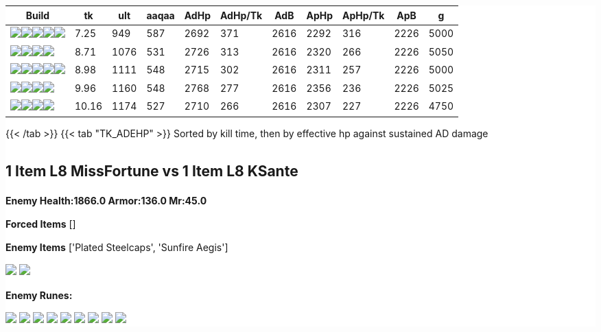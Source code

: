 



 Build |tk|ult|aaqaa|AdHp|AdHp/Tk|AdB|ApHp|ApHp/Tk|ApB|g
-|-|-|-|-|-|-|-|-|-|-
![](/item/6672.png)![](/item/1001.png)![](/item/1053.png)![](/item/1055.png)![](/item/1036.png)|7.25|949|587|2692|371|2616|2292|316|2226|5000
![](/item/6675.png)![](/item/1001.png)![](/item/1053.png)![](/item/1055.png)|8.71|1076|531|2726|313|2616|2320|266|2226|5050
![](/item/6676.png)![](/item/1001.png)![](/item/1053.png)![](/item/1055.png)![](/item/1036.png)|8.98|1111|548|2715|302|2616|2311|257|2226|5000
![](/item/3074.png)![](/item/1001.png)![](/item/1055.png)![](/item/1037.png)|9.96|1160|548|2768|277|2616|2356|236|2226|5025
![](/item/6691.png)![](/item/1001.png)![](/item/1053.png)![](/item/1055.png)|10.16|1174|527|2710|266|2616|2307|227|2226|4750
{{< /tab >}}
{{< tab "TK_ADEHP" >}}
Sorted by kill time, then by effective hp against sustained AD damage
## 1 Item L8 MissFortune vs 1 Item L8 KSante

**Enemy Health:1866.0 Armor:136.0 Mr:45.0**


**Forced Items** []








**Enemy Items** ['Plated Steelcaps', 'Sunfire Aegis']





![](/item/3047.png)
![](/item/3068.png)



**Enemy Runes:**





![](/Styles/Resolve/GraspOfTheUndying/GraspOfTheUndying.png)
![](/Styles/Resolve/Demolish/Demolish.png)
![](/Styles/Resolve/SecondWind/SecondWind.png)
![](/Styles/Resolve/Overgrowth/Overgrowth.png)
![](/Styles/Inspiration/MagicalFootwear/MagicalFootwear.png)
![](/Styles/Resolve/ApproachVelocity/ApproachVelocity.png)
![](/StatMods/StatModsAttackSpeedIcon.png)
![](/StatMods/StatModsMagicResIcon.MagicResist_Fix.png)
![](/StatMods/StatModsMagicResIcon.MagicResist_Fix.png)
